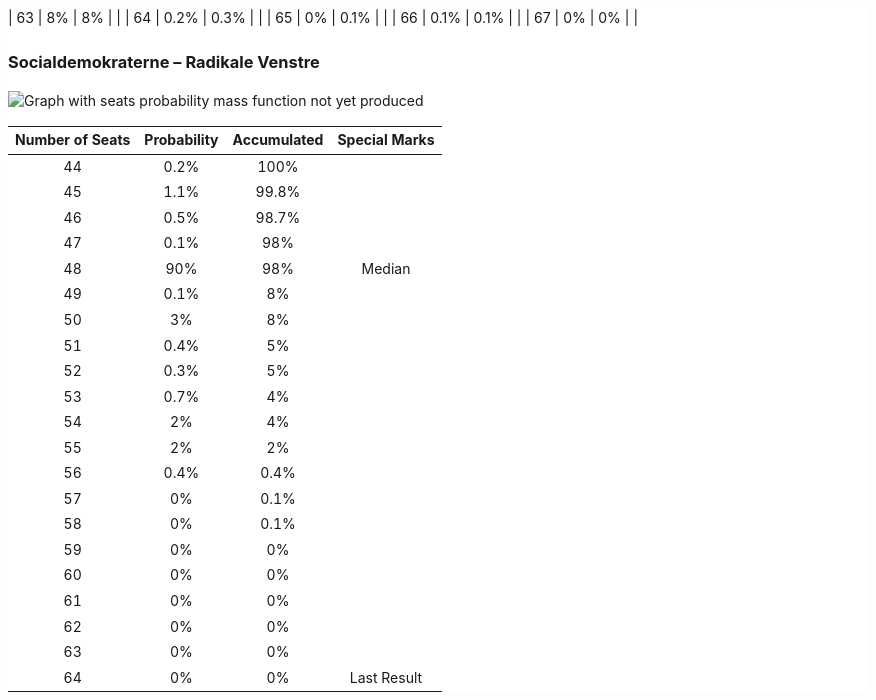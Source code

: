 | 63 | 8% | 8% |  |
| 64 | 0.2% | 0.3% |  |
| 65 | 0% | 0.1% |  |
| 66 | 0.1% | 0.1% |  |
| 67 | 0% | 0% |  |

### Socialdemokraterne – Radikale Venstre

![Graph with seats probability mass function not yet produced](2022-09-29-Megafon-coalitions-seats-pmf-a–b.png "Seats Probability Mass Function")

| Number of Seats | Probability | Accumulated | Special Marks |
|:---------------:|:-----------:|:-----------:|:-------------:|
| 44 | 0.2% | 100% |  |
| 45 | 1.1% | 99.8% |  |
| 46 | 0.5% | 98.7% |  |
| 47 | 0.1% | 98% |  |
| 48 | 90% | 98% | Median |
| 49 | 0.1% | 8% |  |
| 50 | 3% | 8% |  |
| 51 | 0.4% | 5% |  |
| 52 | 0.3% | 5% |  |
| 53 | 0.7% | 4% |  |
| 54 | 2% | 4% |  |
| 55 | 2% | 2% |  |
| 56 | 0.4% | 0.4% |  |
| 57 | 0% | 0.1% |  |
| 58 | 0% | 0.1% |  |
| 59 | 0% | 0% |  |
| 60 | 0% | 0% |  |
| 61 | 0% | 0% |  |
| 62 | 0% | 0% |  |
| 63 | 0% | 0% |  |
| 64 | 0% | 0% | Last Result |
